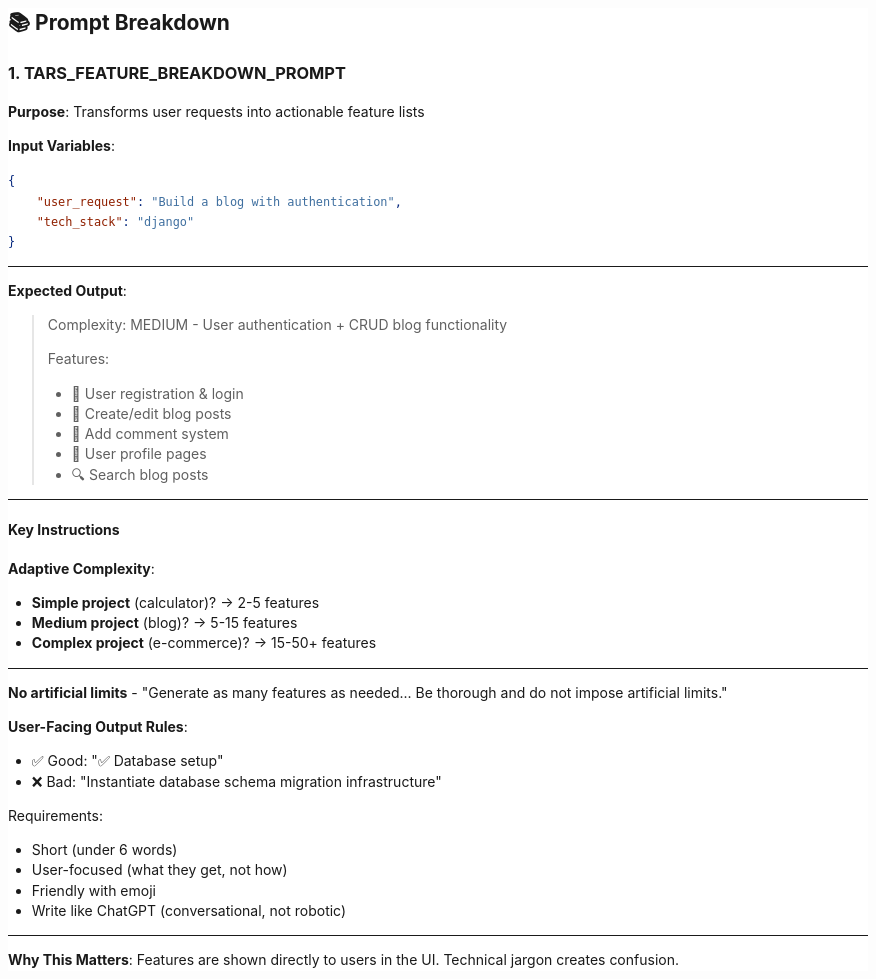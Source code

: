 
## 📚 Prompt Breakdown

### 1. TARS_FEATURE_BREAKDOWN_PROMPT

**Purpose**: Transforms user requests into actionable feature lists

**Input Variables**:
```json
{
    "user_request": "Build a blog with authentication",
    "tech_stack": "django"
}
```

---

**Expected Output**:
> Complexity: MEDIUM - User authentication + CRUD blog functionality
>
> Features:
> - 🔐 User registration & login
> - 📝 Create/edit blog posts
> - 💬 Add comment system
> - 👤 User profile pages
> - 🔍 Search blog posts

---

#### **Key Instructions**

**Adaptive Complexity**:
- **Simple project** (calculator)? → 2-5 features
- **Medium project** (blog)? → 5-15 features
- **Complex project** (e-commerce)? → 15-50+ features

---

**No artificial limits** - "Generate as many features as needed... Be thorough and do not impose artificial limits."

**User-Facing Output Rules**:
- ✅ Good: "✅ Database setup"
- ❌ Bad: "Instantiate database schema migration infrastructure"

Requirements:
- Short (under 6 words)
- User-focused (what they get, not how)
- Friendly with emoji
- Write like ChatGPT (conversational, not robotic)

---

**Why This Matters**: Features are shown directly to users in the UI. Technical jargon creates confusion.
